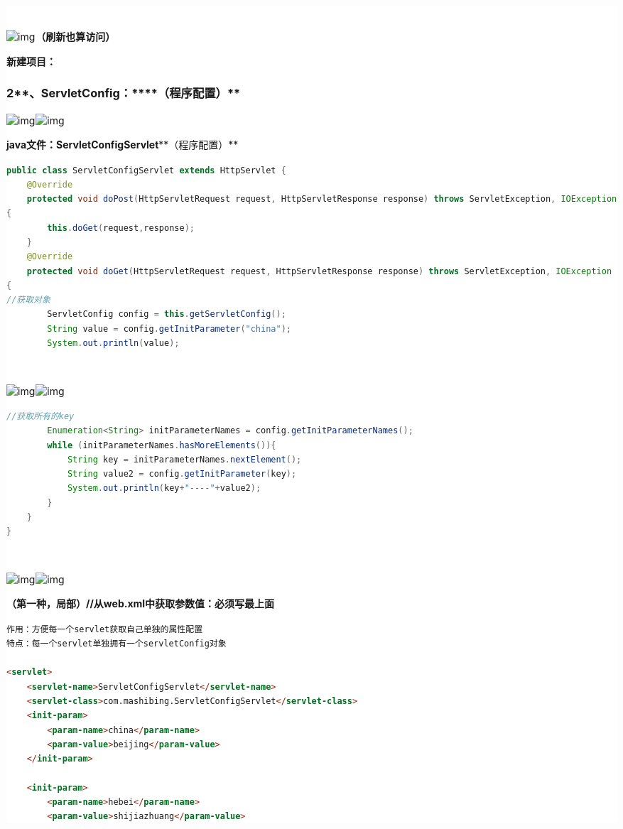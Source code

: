![点击并拖拽以移动](data:image/gif;base64,R0lGODlhAQABAPABAP///wAAACH5BAEKAAAALAAAAAABAAEAAAICRAEAOw==)

![img](https://img-blog.csdnimg.cn/20200722134957793.png)![点击并拖拽以移动](data:image/gif;base64,R0lGODlhAQABAPABAP///wAAACH5BAEKAAAALAAAAAABAAEAAAICRAEAOw==)**（刷新也算访问）**

**新建项目：**

### **2****、Servlet****Config****：****（程序配置）**

![img](https://img-blog.csdnimg.cn/2020072213501236.png)![点击并拖拽以移动](data:image/gif;base64,R0lGODlhAQABAPABAP///wAAACH5BAEKAAAALAAAAAABAAEAAAICRAEAOw==)![img](https://img-blog.csdnimg.cn/20200722135014665.png)![点击并拖拽以移动](data:image/gif;base64,R0lGODlhAQABAPABAP///wAAACH5BAEKAAAALAAAAAABAAEAAAICRAEAOw==)

**java****文件：****Servlet****Config****Servlet****（程序配置）**

```java
public class ServletConfigServlet extends HttpServlet {
    @Override
    protected void doPost(HttpServletRequest request, HttpServletResponse response) throws ServletException, IOException {
        this.doGet(request,response);
    }
    @Override
    protected void doGet(HttpServletRequest request, HttpServletResponse response) throws ServletException, IOException {
//获取对象
        ServletConfig config = this.getServletConfig();
        String value = config.getInitParameter("china");
        System.out.println(value);
```

![点击并拖拽以移动](data:image/gif;base64,R0lGODlhAQABAPABAP///wAAACH5BAEKAAAALAAAAAABAAEAAAICRAEAOw==)

![img](https://img-blog.csdnimg.cn/20200722135042566.png)![点击并拖拽以移动](data:image/gif;base64,R0lGODlhAQABAPABAP///wAAACH5BAEKAAAALAAAAAABAAEAAAICRAEAOw==)![img](https://img-blog.csdnimg.cn/20200722135045207.png)![点击并拖拽以移动](data:image/gif;base64,R0lGODlhAQABAPABAP///wAAACH5BAEKAAAALAAAAAABAAEAAAICRAEAOw==)

```java
//获取所有的key
        Enumeration<String> initParameterNames = config.getInitParameterNames();
        while (initParameterNames.hasMoreElements()){
            String key = initParameterNames.nextElement();
            String value2 = config.getInitParameter(key);
            System.out.println(key+"----"+value2);
        }
    }
}
```

![点击并拖拽以移动](data:image/gif;base64,R0lGODlhAQABAPABAP///wAAACH5BAEKAAAALAAAAAABAAEAAAICRAEAOw==)

![img](https://img-blog.csdnimg.cn/20200722135127308.png)![点击并拖拽以移动](data:image/gif;base64,R0lGODlhAQABAPABAP///wAAACH5BAEKAAAALAAAAAABAAEAAAICRAEAOw==)![img](https://img-blog.csdnimg.cn/20200722135130729.png)![点击并拖拽以移动](data:image/gif;base64,R0lGODlhAQABAPABAP///wAAACH5BAEKAAAALAAAAAABAAEAAAICRAEAOw==)

**（第一种，局部）//从web.xml中获取参数值：必须写最上面**

```html
作用：方便每一个servlet获取自己单独的属性配置
特点：每一个servlet单独拥有一个servletConfig对象

<servlet>
    <servlet-name>ServletConfigServlet</servlet-name>
    <servlet-class>com.mashibing.ServletConfigServlet</servlet-class>
    <init-param>
        <param-name>china</param-name>
        <param-value>beijing</param-value>
    </init-param>

    <init-param>
        <param-name>hebei</param-name>
        <param-value>shijiazhuang</param-value>
```